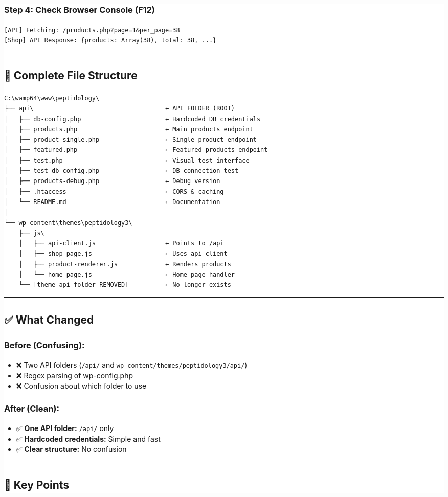 ### Step 4: Check Browser Console (F12)
```
[API] Fetching: /products.php?page=1&per_page=38
[Shop] API Response: {products: Array(38), total: 38, ...}
```

---

## 📁 Complete File Structure

```
C:\wamp64\www\peptidology\
├── api\                                    ← API FOLDER (ROOT)
│   ├── db-config.php                       ← Hardcoded DB credentials
│   ├── products.php                        ← Main products endpoint
│   ├── product-single.php                  ← Single product endpoint
│   ├── featured.php                        ← Featured products endpoint
│   ├── test.php                            ← Visual test interface
│   ├── test-db-config.php                  ← DB connection test
│   ├── products-debug.php                  ← Debug version
│   ├── .htaccess                           ← CORS & caching
│   └── README.md                           ← Documentation
│
└── wp-content\themes\peptidology3\
    ├── js\
    │   ├── api-client.js                   ← Points to /api
    │   ├── shop-page.js                    ← Uses api-client
    │   ├── product-renderer.js             ← Renders products
    │   └── home-page.js                    ← Home page handler
    └── [theme api folder REMOVED]          ← No longer exists
```

---

## ✅ What Changed

### Before (Confusing):
- ❌ Two API folders (`/api/` and `wp-content/themes/peptidology3/api/`)
- ❌ Regex parsing of wp-config.php
- ❌ Confusion about which folder to use

### After (Clean):
- ✅ **One API folder:** `/api/` only
- ✅ **Hardcoded credentials:** Simple and fast
- ✅ **Clear structure:** No confusion

---

## 🎯 Key Points
